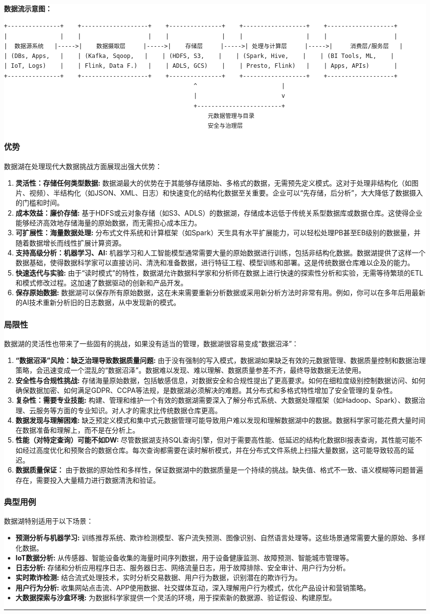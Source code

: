 **数据流示意图：**
```
+---------------+    +-------------------+    +---------------+    +------------------+    +-------------------+
|               |    |                   |    |               |    |                  |    |                   |
|  数据源系统   |----->|    数据摄取层     |----->|    存储层     |----->| 处理与计算层     |----->|     消费层/服务层   |
| (DBs, Apps,   |    | (Kafka, Sqoop,   |    | (HDFS, S3,    |    | (Spark, Hive,    |    | (BI Tools, ML,    |
| IoT, Logs)    |    | Flink, Data F.)   |    | ADLS, GCS)    |    | Presto, Flink)   |    | Apps, APIs)       |
+---------------+    +-------------------+    +---------------+    +------------------+    +-------------------+
                                                      ^                        |
                                                      |                        v
                                                      +------------------------+
                                                          元数据管理与目录
                                                          安全与治理层
```

### 优势

数据湖在处理现代大数据挑战方面展现出强大优势：

1.  **灵活性：存储任何类型数据:** 数据湖最大的优势在于其能够存储原始、多格式的数据，无需预先定义模式。这对于处理非结构化（如图片、视频）、半结构化（如JSON、XML、日志）和快速变化的结构化数据至关重要。企业可以“先存储，后分析”，大大降低了数据摄入的门槛和时间。
2.  **成本效益：廉价存储:** 基于HDFS或云对象存储（如S3、ADLS）的数据湖，存储成本远低于传统关系型数据库或数据仓库。这使得企业能够经济高效地存储海量的原始数据，而无需担心成本压力。
3.  **可扩展性：海量数据处理:** 分布式文件系统和计算框架（如Spark）天生具有水平扩展能力，可以轻松处理PB甚至EB级别的数据量，并随着数据增长而线性扩展计算资源。
4.  **支持高级分析：机器学习、AI:** 机器学习和人工智能模型通常需要大量的原始数据进行训练，包括非结构化数据。数据湖提供了这样一个数据基础，使得数据科学家可以直接访问、清洗和准备数据，进行特征工程、模型训练和部署。这是传统数据仓库难以企及的能力。
5.  **快速迭代与实验:** 由于“读时模式”的特性，数据湖允许数据科学家和分析师在数据上进行快速的探索性分析和实验，无需等待繁琐的ETL和模式修改过程。这加速了数据驱动的创新和产品开发。
6.  **保存原始数据:** 数据湖可以保存所有原始数据，这在未来需要重新分析数据或采用新分析方法时非常有用。例如，你可以在多年后用最新的AI技术重新分析旧的日志数据，从中发现新的模式。

### 局限性

数据湖的灵活性也带来了一些固有的挑战，如果没有适当的管理，数据湖很容易变成“数据沼泽”：

1.  **“数据沼泽”风险：缺乏治理导致数据质量问题:** 由于没有强制的写入模式，数据湖如果缺乏有效的元数据管理、数据质量控制和数据治理策略，会迅速变成一个混乱的“数据沼泽”。数据难以发现、难以理解、数据质量参差不齐，最终导致数据无法使用。
2.  **安全性与合规性挑战:** 存储海量原始数据，包括敏感信息，对数据安全和合规性提出了更高要求。如何在细粒度级别控制数据访问、如何确保数据加密、如何满足GDPR、CCPA等法规，是数据湖必须解决的难题。其分布式和多格式特性增加了安全管理的复杂性。
3.  **复杂性：需要专业技能:** 构建、管理和维护一个有效的数据湖需要深入了解分布式系统、大数据处理框架（如Hadoop、Spark）、数据治理、云服务等方面的专业知识。对人才的需求比传统数据仓库更高。
4.  **数据发现与理解困难:** 缺乏预定义模式和集中式元数据管理可能导致用户难以发现和理解数据湖中的数据。数据科学家可能花费大量时间在数据准备和理解上，而不是在分析上。
5.  **性能（对特定查询）可能不如DW:** 尽管数据湖支持SQL查询引擎，但对于需要高性能、低延迟的结构化数据BI报表查询，其性能可能不如经过高度优化和预聚合的数据仓库。每次查询都需要在读时解析模式，并在分布式文件系统上扫描大量数据，这可能导致较高的延迟。
6.  **数据质量保证：** 由于数据的原始性和多样性，保证数据湖中的数据质量是一个持续的挑战。缺失值、格式不一致、语义模糊等问题普遍存在，需要投入大量精力进行数据清洗和验证。

### 典型用例

数据湖特别适用于以下场景：

*   **预测分析与机器学习:** 训练推荐系统、欺诈检测模型、客户流失预测、图像识别、自然语言处理等。这些场景通常需要大量的原始、多样化数据。
*   **IoT数据分析:** 从传感器、智能设备收集的海量时间序列数据，用于设备健康监测、故障预测、智能城市管理等。
*   **日志分析:** 存储和分析应用程序日志、服务器日志、网络流量日志，用于故障排除、安全审计、用户行为分析。
*   **实时欺诈检测:** 结合流式处理技术，实时分析交易数据、用户行为数据，识别潜在的欺诈行为。
*   **用户行为分析:** 收集网站点击流、APP使用数据、社交媒体互动，深入理解用户行为模式，优化产品设计和营销策略。
*   **大数据探索与沙盒环境:** 为数据科学家提供一个灵活的环境，用于探索新的数据源、验证假设、构建原型。

---